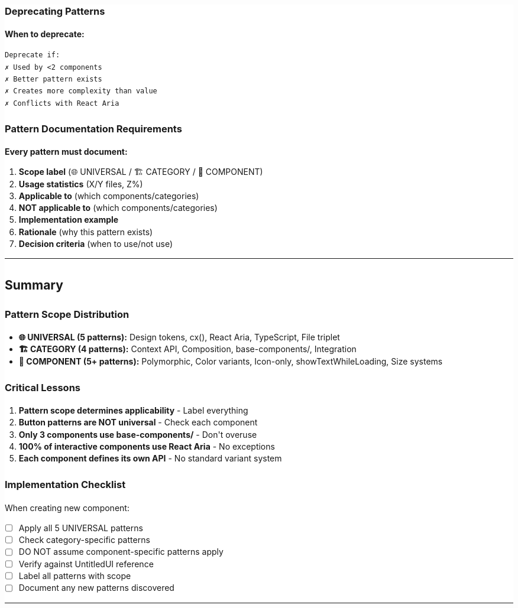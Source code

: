 ### Deprecating Patterns

**When to deprecate:**

```
Deprecate if:
✗ Used by <2 components
✗ Better pattern exists
✗ Creates more complexity than value
✗ Conflicts with React Aria
```

### Pattern Documentation Requirements

**Every pattern must document:**

1. **Scope label** (🌐 UNIVERSAL / 🏗️ CATEGORY / 🔧 COMPONENT)
2. **Usage statistics** (X/Y files, Z%)
3. **Applicable to** (which components/categories)
4. **NOT applicable to** (which components/categories)
5. **Implementation example**
6. **Rationale** (why this pattern exists)
7. **Decision criteria** (when to use/not use)

---

## Summary

### Pattern Scope Distribution

- **🌐 UNIVERSAL (5 patterns):** Design tokens, cx(), React Aria, TypeScript, File triplet
- **🏗️ CATEGORY (4 patterns):** Context API, Composition, base-components/, Integration
- **🔧 COMPONENT (5+ patterns):** Polymorphic, Color variants, Icon-only, showTextWhileLoading, Size systems

### Critical Lessons

1. **Pattern scope determines applicability** - Label everything
2. **Button patterns are NOT universal** - Check each component
3. **Only 3 components use base-components/** - Don't overuse
4. **100% of interactive components use React Aria** - No exceptions
5. **Each component defines its own API** - No standard variant system

### Implementation Checklist

When creating new component:

- [ ] Apply all 5 UNIVERSAL patterns
- [ ] Check category-specific patterns
- [ ] DO NOT assume component-specific patterns apply
- [ ] Verify against UntitledUI reference
- [ ] Label all patterns with scope
- [ ] Document any new patterns discovered

---
